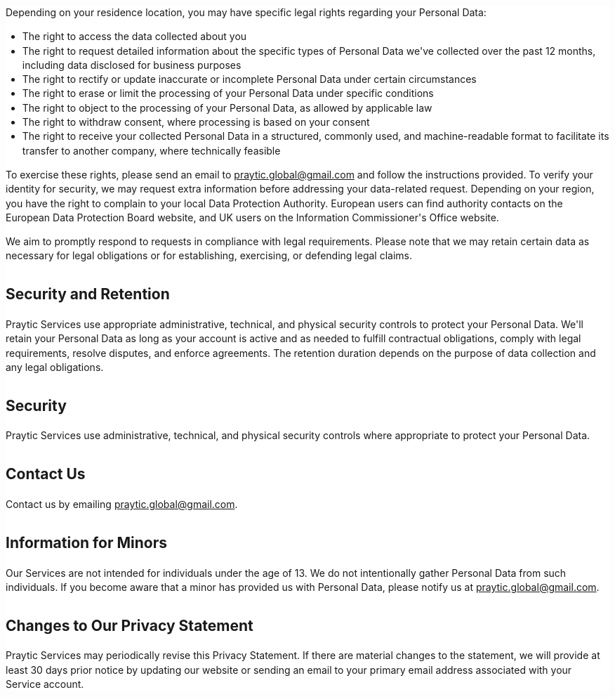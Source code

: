 Depending on your residence location, you may have specific legal rights regarding your Personal Data:

* The right to access the data collected about you
* The right to request detailed information about the specific types of Personal Data we've collected over the past 12 months, including data disclosed for business purposes
* The right to rectify or update inaccurate or incomplete Personal Data under certain circumstances
* The right to erase or limit the processing of your Personal Data under specific conditions
* The right to object to the processing of your Personal Data, as allowed by applicable law
* The right to withdraw consent, where processing is based on your consent
* The right to receive your collected Personal Data in a structured, commonly used, and machine-readable format to facilitate its transfer to another company, where technically feasible

To exercise these rights, please send an email to praytic.global@gmail.com and follow the instructions provided. To verify your identity for security, we may request extra information before addressing your data-related request. Depending on your region, you have the right to complain to your local Data Protection Authority. European users can find authority contacts on the European Data Protection Board website, and UK users on the Information Commissioner's Office website.

We aim to promptly respond to requests in compliance with legal requirements. Please note that we may retain certain data as necessary for legal obligations or for establishing, exercising, or defending legal claims.

## Security and Retention

Praytic Services use appropriate administrative, technical, and physical security controls to protect your Personal Data. We'll retain your Personal Data as long as your account is active and as needed to fulfill contractual obligations, comply with legal requirements, resolve disputes, and enforce agreements. The retention duration depends on the purpose of data collection and any legal obligations.

## Security

Praytic Services use administrative, technical, and physical security controls where appropriate to protect your Personal Data.

## Contact Us

Contact us by emailing praytic.global@gmail.com.

## Information for Minors

Our Services are not intended for individuals under the age of 13. We do not intentionally gather Personal Data from such individuals. If you become aware that a minor has provided us with Personal Data, please notify us at praytic.global@gmail.com.

## Changes to Our Privacy Statement

Praytic Services may periodically revise this Privacy Statement. If there are material changes to the statement, we will provide at least 30 days prior notice by updating our website or sending an email to your primary email address associated with your Service account.
